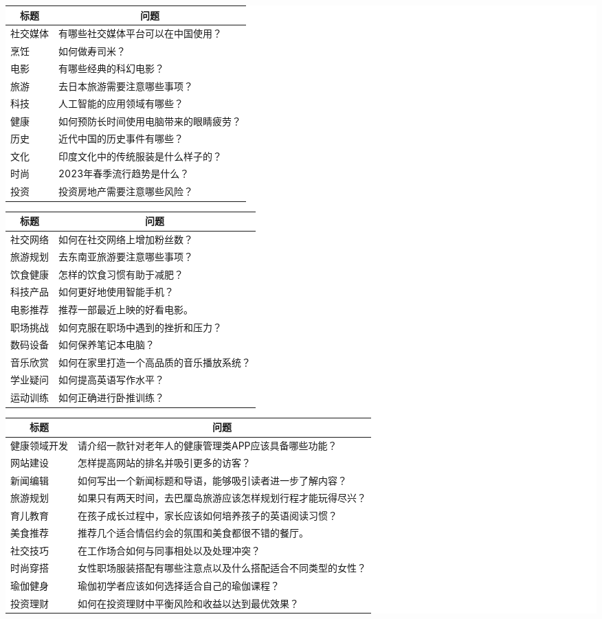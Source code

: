 |标题|问题|
|----|----|
|社交媒体|有哪些社交媒体平台可以在中国使用？|
|烹饪|如何做寿司米？|
|电影|有哪些经典的科幻电影？|
|旅游|去日本旅游需要注意哪些事项？|
|科技|人工智能的应用领域有哪些？|
|健康|如何预防长时间使用电脑带来的眼睛疲劳？|
|历史|近代中国的历史事件有哪些？|
|文化|印度文化中的传统服装是什么样子的？|
|时尚|2023年春季流行趋势是什么？|
|投资|投资房地产需要注意哪些风险？|

|标题|问题|
|---|---|
|社交网络|如何在社交网络上增加粉丝数？|
|旅游规划|去东南亚旅游要注意哪些事项？|
|饮食健康|怎样的饮食习惯有助于减肥？|
|科技产品|如何更好地使用智能手机？|
|电影推荐|推荐一部最近上映的好看电影。|
|职场挑战|如何克服在职场中遇到的挫折和压力？|
|数码设备|如何保养笔记本电脑？|
|音乐欣赏|如何在家里打造一个高品质的音乐播放系统？|
|学业疑问|如何提高英语写作水平？|
|运动训练|如何正确进行卧推训练？|

| 标题 | 问题 |
| --- | --- |
| 健康领域开发 | 请介绍一款针对老年人的健康管理类APP应该具备哪些功能？|
| 网站建设 | 怎样提高网站的排名并吸引更多的访客？|
| 新闻编辑 | 如何写出一个新闻标题和导语，能够吸引读者进一步了解内容？|
| 旅游规划 | 如果只有两天时间，去巴厘岛旅游应该怎样规划行程才能玩得尽兴？ |
| 育儿教育 | 在孩子成长过程中，家长应该如何培养孩子的英语阅读习惯？ |
| 美食推荐 | 推荐几个适合情侣约会的氛围和美食都很不错的餐厅。|
| 社交技巧 | 在工作场合如何与同事相处以及处理冲突？|
| 时尚穿搭 | 女性职场服装搭配有哪些注意点以及什么搭配适合不同类型的女性？|
| 瑜伽健身 | 瑜伽初学者应该如何选择适合自己的瑜伽课程？|
| 投资理财 | 如何在投资理财中平衡风险和收益以达到最优效果？|
